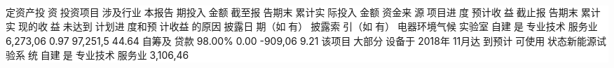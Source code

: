 定资产投
资
投资项目
涉及行业
本报告
期投入
金额
截至报
告期末
累计实
际投入
金额
资金来
源
项目进
度
预计收
益
截止报
告期末
累计实
现的收
益
未达到
计划进
度和预
计收益
的原因
披露日
期（如
有）
披露索
引（如
有）
电器环境气候
实验室
自建
是
专业技术
服务业
6,273,06
0.97
97,251,5
44.64
自筹及
贷款
98.00%
0.00
-909,06
9.21
该项目
大部分
设备于
2018年
11月达
到预计
可使用
状态新能源试验系
统
自建
是
专业技术
服务业
3,106,46